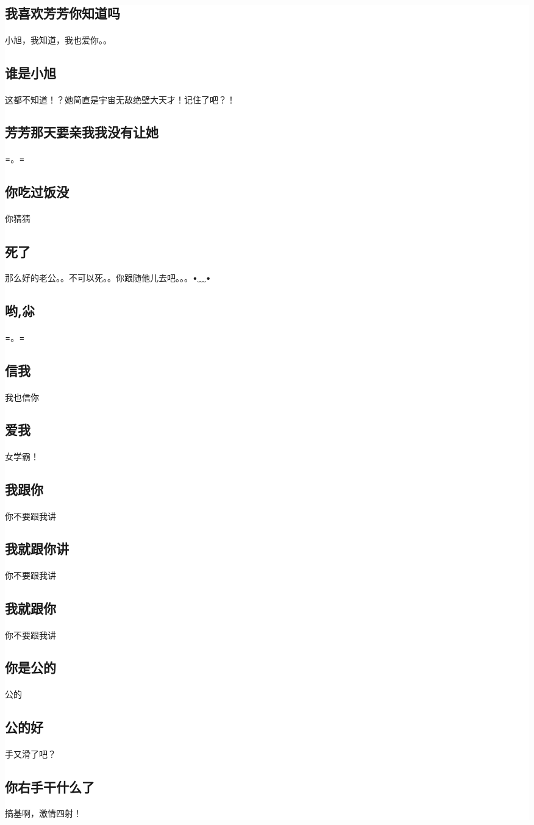 ## 我喜欢芳芳你知道吗
小旭，我知道，我也爱你。。

## 谁是小旭
这都不知道！？她简直是宇宙无敌绝壁大天才！记住了吧？！

## 芳芳那天要亲我我没有让她
=。=

## 你吃过饭没
你猜猜

## 死了
那么好的老公。。不可以死。。你跟随他儿去吧。。。•﹏•

## 哟,尛
=。=

## 信我
我也信你

## 爱我
女学霸！

## 我跟你
你不要跟我讲

## 我就跟你讲
你不要跟我讲

## 我就跟你
你不要跟我讲

## 你是公的
公的

## 公的好
手又滑了吧？

## 你右手干什么了
搞基啊，激情四射！
